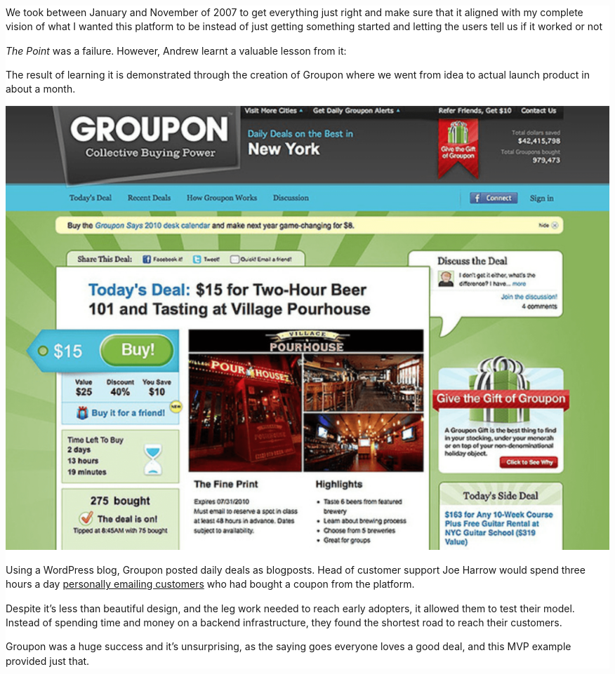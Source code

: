 We took between January and November of 2007 to get everything just right and make sure that it aligned with my complete vision of what I wanted this platform to be instead of just getting something started and letting the users tell us if it worked or not

*The Point* was a failure. However, Andrew learnt a valuable lesson from it:

The result of learning it is demonstrated through the creation of Groupon where we went from idea to actual launch product in about a month.

![Groupon MVP Screen](images/Groupon-MVP-1024x753.png)

Using a WordPress blog, Groupon posted daily deals as blogposts. Head of customer support Joe Harrow would spend three hours a day [personally emailing customers](https://www.businessinsider.com/inside-groupon-the-truth-about-the-worlds-most-controversial-company-2011-10?r=US&IR=T) who had bought a coupon from the platform.

Despite it’s less than beautiful design, and the leg work needed to reach early adopters, it allowed them to test their model. Instead of spending time and money on a backend infrastructure, they found the shortest road to reach their customers.

Groupon was a huge success and it’s unsurprising, as the saying goes everyone loves a good deal, and this MVP example provided just that.
